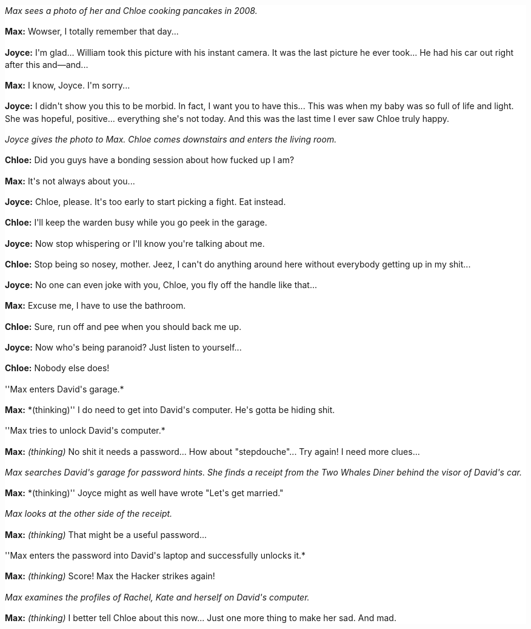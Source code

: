 *Max sees a photo of her and Chloe cooking pancakes in 2008.*

**Max:** Wowser, I totally remember that day...

**Joyce:** I'm glad... William took this picture with his instant camera. It was the last picture he ever took... He had his car out right after this and—and...

**Max:** I know, Joyce. I'm sorry...

**Joyce:** I didn't show you this to be morbid. In fact, I want you to have this... This was when my baby was so full of life and light. She was hopeful, positive... everything she's not today. And this was the last time I ever saw Chloe truly happy.

*Joyce gives the photo to Max. Chloe comes downstairs and enters the living room.*

**Chloe:** Did you guys have a bonding session about how fucked up I am?

**Max:** It's not always about you...

**Joyce:** Chloe, please. It's too early to start picking a fight. Eat instead.

**Chloe:** I'll keep the warden busy while you go peek in the garage.

**Joyce:** Now stop whispering or I'll know you're talking about me.

**Chloe:** Stop being so nosey, mother. Jeez, I can't do anything around here without everybody getting up in my shit...

**Joyce:** No one can even joke with you, Chloe, you fly off the handle like that...

**Max:** Excuse me, I have to use the bathroom.

**Chloe:** Sure, run off and pee when you should back me up.

**Joyce:** Now who's being paranoid? Just listen to yourself...

**Chloe:** Nobody else does!

''Max enters David's garage.*

**Max:** *(thinking)'' I do need to get into David's computer. He's gotta be hiding shit.

''Max tries to unlock David's computer.*

**Max:** *(thinking)* No shit it needs a password... How about "stepdouche"... Try again! I need more clues...

*Max searches David's garage for password hints. She finds a receipt from the Two Whales Diner behind the visor of David's car.*

**Max:** *(thinking)'' Joyce might as well have wrote "Let's get married."

*Max looks at the other side of the receipt.*

**Max:** *(thinking)* That might be a useful password...

''Max enters the password into David's laptop and successfully unlocks it.*

**Max:** *(thinking)* Score! Max the Hacker strikes again!

*Max examines the profiles of Rachel, Kate and herself on David's computer.*

**Max:** *(thinking)* I better tell Chloe about this now... Just one more thing to make her sad. And mad.
